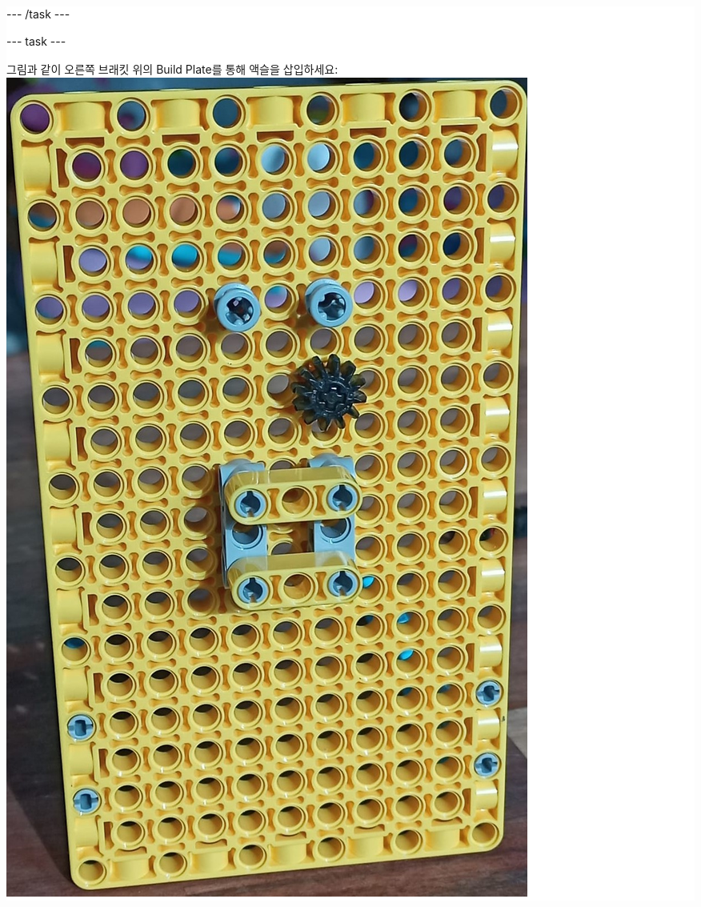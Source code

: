   <p spaces-before="0">
    --- /task ---
  </p>
  
  <p spaces-before="0">
    --- task ---
  </p>
  
  <p spaces-before="0">
    그림과 같이 오른쪽 브래킷 위의 Build Plate를 통해 액슬을 삽입하세요:<img src="images/sliderbuild6.jpg" alt="두 개의 직선 브래킷과 스터드가 있는 Build Plate와 플레이트에 장착된 액슬과 기어를 보여주는 이미지." />
  </p>
  